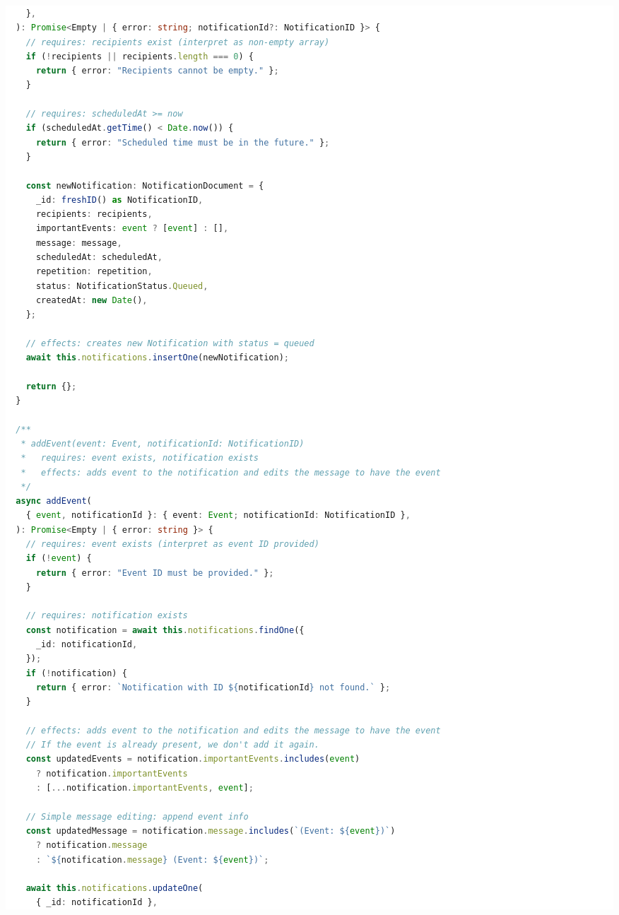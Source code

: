 ```typescript
    },
  ): Promise<Empty | { error: string; notificationId?: NotificationID }> {
    // requires: recipients exist (interpret as non-empty array)
    if (!recipients || recipients.length === 0) {
      return { error: "Recipients cannot be empty." };
    }

    // requires: scheduledAt >= now
    if (scheduledAt.getTime() < Date.now()) {
      return { error: "Scheduled time must be in the future." };
    }

    const newNotification: NotificationDocument = {
      _id: freshID() as NotificationID,
      recipients: recipients,
      importantEvents: event ? [event] : [],
      message: message,
      scheduledAt: scheduledAt,
      repetition: repetition,
      status: NotificationStatus.Queued,
      createdAt: new Date(),
    };

    // effects: creates new Notification with status = queued
    await this.notifications.insertOne(newNotification);

    return {};
  }

  /**
   * addEvent(event: Event, notificationId: NotificationID)
   *   requires: event exists, notification exists
   *   effects: adds event to the notification and edits the message to have the event
   */
  async addEvent(
    { event, notificationId }: { event: Event; notificationId: NotificationID },
  ): Promise<Empty | { error: string }> {
    // requires: event exists (interpret as event ID provided)
    if (!event) {
      return { error: "Event ID must be provided." };
    }

    // requires: notification exists
    const notification = await this.notifications.findOne({
      _id: notificationId,
    });
    if (!notification) {
      return { error: `Notification with ID ${notificationId} not found.` };
    }

    // effects: adds event to the notification and edits the message to have the event
    // If the event is already present, we don't add it again.
    const updatedEvents = notification.importantEvents.includes(event)
      ? notification.importantEvents
      : [...notification.importantEvents, event];

    // Simple message editing: append event info
    const updatedMessage = notification.message.includes(`(Event: ${event})`)
      ? notification.message
      : `${notification.message} (Event: ${event})`;

    await this.notifications.updateOne(
      { _id: notificationId },
```